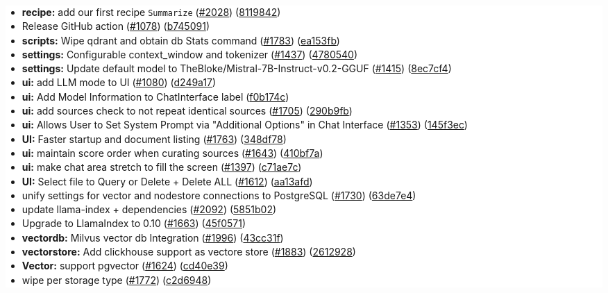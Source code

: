 * **recipe:** add our first recipe  `Summarize` ([#2028](https://github.com/AltoresMonaco/AltoresPrivateGPT/issues/2028)) ([8119842](https://github.com/AltoresMonaco/AltoresPrivateGPT/commit/8119842ae6f1f5ecfaf42b06fa0d1ffec675def4))
* Release GitHub action ([#1078](https://github.com/AltoresMonaco/AltoresPrivateGPT/issues/1078)) ([b745091](https://github.com/AltoresMonaco/AltoresPrivateGPT/commit/b7450911b25b0b70528fd4b620cffb90766e3448))
* **scripts:** Wipe qdrant and obtain db Stats command ([#1783](https://github.com/AltoresMonaco/AltoresPrivateGPT/issues/1783)) ([ea153fb](https://github.com/AltoresMonaco/AltoresPrivateGPT/commit/ea153fb92f1f61f64c0d04fff0048d4d00b6f8d0))
* **settings:** Configurable context_window and tokenizer ([#1437](https://github.com/AltoresMonaco/AltoresPrivateGPT/issues/1437)) ([4780540](https://github.com/AltoresMonaco/AltoresPrivateGPT/commit/47805408703c23f0fd5cab52338142c1886b450b))
* **settings:** Update default model to TheBloke/Mistral-7B-Instruct-v0.2-GGUF ([#1415](https://github.com/AltoresMonaco/AltoresPrivateGPT/issues/1415)) ([8ec7cf4](https://github.com/AltoresMonaco/AltoresPrivateGPT/commit/8ec7cf49f40701a4f2156c48eb2fad9fe6220629))
* **ui:** add LLM mode to UI ([#1080](https://github.com/AltoresMonaco/AltoresPrivateGPT/issues/1080)) ([d249a17](https://github.com/AltoresMonaco/AltoresPrivateGPT/commit/d249a17c330abd122e4988d35d94bcc2df980700))
* **ui:** Add Model Information to ChatInterface label ([f0b174c](https://github.com/AltoresMonaco/AltoresPrivateGPT/commit/f0b174c097c2d5e52deae8ef88de30a0d9013a38))
* **ui:** add sources check to not repeat identical sources ([#1705](https://github.com/AltoresMonaco/AltoresPrivateGPT/issues/1705)) ([290b9fb](https://github.com/AltoresMonaco/AltoresPrivateGPT/commit/290b9fb084632216300e89bdadbfeb0380724b12))
* **ui:** Allows User to Set System Prompt via "Additional Options" in Chat Interface ([#1353](https://github.com/AltoresMonaco/AltoresPrivateGPT/issues/1353)) ([145f3ec](https://github.com/AltoresMonaco/AltoresPrivateGPT/commit/145f3ec9f41c4def5abf4065a06fb0786e2d992a))
* **UI:** Faster startup and document listing ([#1763](https://github.com/AltoresMonaco/AltoresPrivateGPT/issues/1763)) ([348df78](https://github.com/AltoresMonaco/AltoresPrivateGPT/commit/348df781b51606b2f9810bcd46f850e54192fd16))
* **ui:** maintain score order when curating sources ([#1643](https://github.com/AltoresMonaco/AltoresPrivateGPT/issues/1643)) ([410bf7a](https://github.com/AltoresMonaco/AltoresPrivateGPT/commit/410bf7a71f17e77c4aec723ab80c233b53765964))
* **ui:** make chat area stretch to fill the screen ([#1397](https://github.com/AltoresMonaco/AltoresPrivateGPT/issues/1397)) ([c71ae7c](https://github.com/AltoresMonaco/AltoresPrivateGPT/commit/c71ae7cee92463bbc5ea9c434eab9f99166e1363))
* **UI:** Select file to Query or Delete + Delete ALL ([#1612](https://github.com/AltoresMonaco/AltoresPrivateGPT/issues/1612)) ([aa13afd](https://github.com/AltoresMonaco/AltoresPrivateGPT/commit/aa13afde07122f2ddda3942f630e5cadc7e4e1ee))
* unify settings for vector and nodestore connections to PostgreSQL ([#1730](https://github.com/AltoresMonaco/AltoresPrivateGPT/issues/1730)) ([63de7e4](https://github.com/AltoresMonaco/AltoresPrivateGPT/commit/63de7e4930ac90dd87620225112a22ffcbbb31ee))
* update llama-index + dependencies ([#2092](https://github.com/AltoresMonaco/AltoresPrivateGPT/issues/2092)) ([5851b02](https://github.com/AltoresMonaco/AltoresPrivateGPT/commit/5851b02378313f3dba315e0251cfd421af79dae6))
* Upgrade to LlamaIndex to 0.10 ([#1663](https://github.com/AltoresMonaco/AltoresPrivateGPT/issues/1663)) ([45f0571](https://github.com/AltoresMonaco/AltoresPrivateGPT/commit/45f05711eb71ffccdedb26f37e680ced55795d44))
* **vectordb:** Milvus vector db Integration ([#1996](https://github.com/AltoresMonaco/AltoresPrivateGPT/issues/1996)) ([43cc31f](https://github.com/AltoresMonaco/AltoresPrivateGPT/commit/43cc31f74015f8d8fcbf7a8ea7d7d9ecc66cf8c9))
* **vectorstore:** Add clickhouse support as vectore store ([#1883](https://github.com/AltoresMonaco/AltoresPrivateGPT/issues/1883)) ([2612928](https://github.com/AltoresMonaco/AltoresPrivateGPT/commit/26129288394c7483e6fc0496a11dc35679528cc1))
* **Vector:** support pgvector ([#1624](https://github.com/AltoresMonaco/AltoresPrivateGPT/issues/1624)) ([cd40e39](https://github.com/AltoresMonaco/AltoresPrivateGPT/commit/cd40e3982b780b548b9eea6438c759f1c22743a8))
* wipe per storage type ([#1772](https://github.com/AltoresMonaco/AltoresPrivateGPT/issues/1772)) ([c2d6948](https://github.com/AltoresMonaco/AltoresPrivateGPT/commit/c2d694852b4696834962a42fde047b728722ad74))
